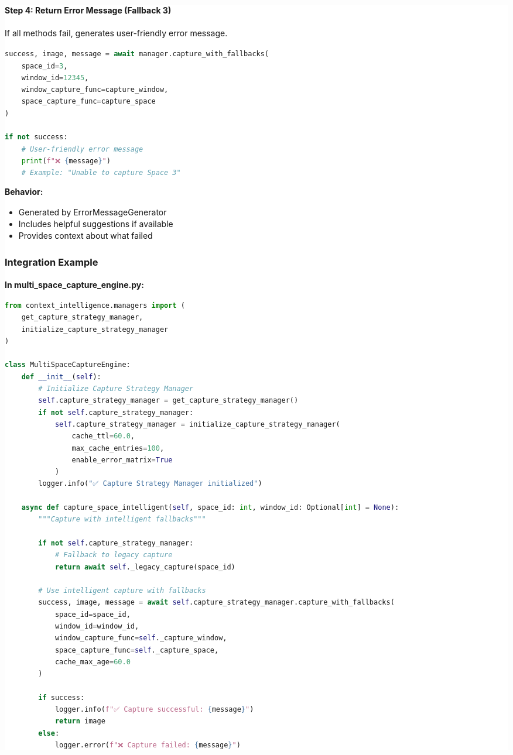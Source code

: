 #### Step 4: Return Error Message (Fallback 3)

If all methods fail, generates user-friendly error message.

```python
success, image, message = await manager.capture_with_fallbacks(
    space_id=3,
    window_id=12345,
    window_capture_func=capture_window,
    space_capture_func=capture_space
)

if not success:
    # User-friendly error message
    print(f"❌ {message}")
    # Example: "Unable to capture Space 3"
```

**Behavior:**
- Generated by ErrorMessageGenerator
- Includes helpful suggestions if available
- Provides context about what failed

### Integration Example

**In multi_space_capture_engine.py:**

```python
from context_intelligence.managers import (
    get_capture_strategy_manager,
    initialize_capture_strategy_manager
)

class MultiSpaceCaptureEngine:
    def __init__(self):
        # Initialize Capture Strategy Manager
        self.capture_strategy_manager = get_capture_strategy_manager()
        if not self.capture_strategy_manager:
            self.capture_strategy_manager = initialize_capture_strategy_manager(
                cache_ttl=60.0,
                max_cache_entries=100,
                enable_error_matrix=True
            )
        logger.info("✅ Capture Strategy Manager initialized")

    async def capture_space_intelligent(self, space_id: int, window_id: Optional[int] = None):
        """Capture with intelligent fallbacks"""

        if not self.capture_strategy_manager:
            # Fallback to legacy capture
            return await self._legacy_capture(space_id)

        # Use intelligent capture with fallbacks
        success, image, message = await self.capture_strategy_manager.capture_with_fallbacks(
            space_id=space_id,
            window_id=window_id,
            window_capture_func=self._capture_window,
            space_capture_func=self._capture_space,
            cache_max_age=60.0
        )

        if success:
            logger.info(f"✅ Capture successful: {message}")
            return image
        else:
            logger.error(f"❌ Capture failed: {message}")
```